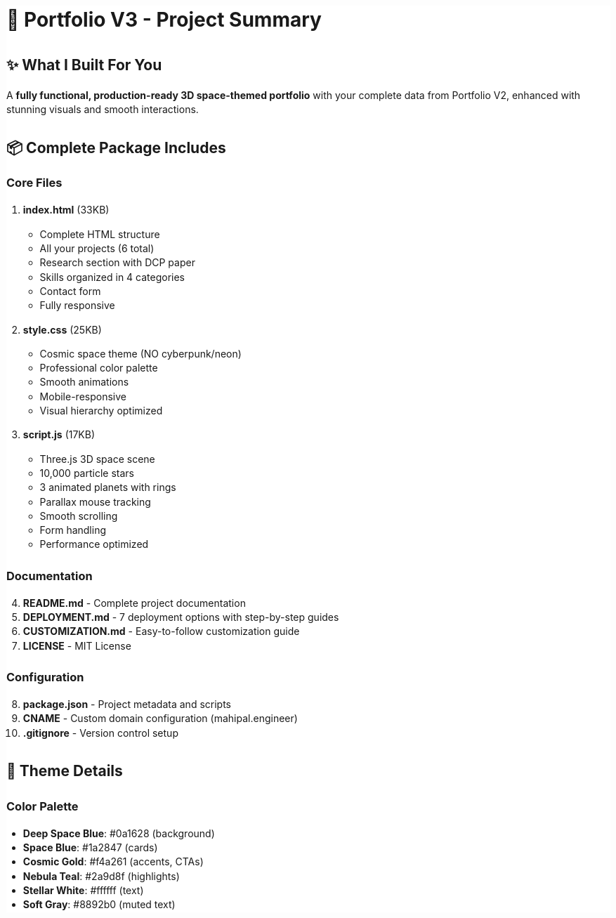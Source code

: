 # 🚀 Portfolio V3 - Project Summary

## ✨ What I Built For You

A **fully functional, production-ready 3D space-themed portfolio** with your complete data from Portfolio V2, enhanced with stunning visuals and smooth interactions.

## 📦 Complete Package Includes

### Core Files
1. **index.html** (33KB)
   - Complete HTML structure
   - All your projects (6 total)
   - Research section with DCP paper
   - Skills organized in 4 categories
   - Contact form
   - Fully responsive

2. **style.css** (25KB)
   - Cosmic space theme (NO cyberpunk/neon)
   - Professional color palette
   - Smooth animations
   - Mobile-responsive
   - Visual hierarchy optimized

3. **script.js** (17KB)
   - Three.js 3D space scene
   - 10,000 particle stars
   - 3 animated planets with rings
   - Parallax mouse tracking
   - Smooth scrolling
   - Form handling
   - Performance optimized

### Documentation
4. **README.md** - Complete project documentation
5. **DEPLOYMENT.md** - 7 deployment options with step-by-step guides
6. **CUSTOMIZATION.md** - Easy-to-follow customization guide
7. **LICENSE** - MIT License

### Configuration
8. **package.json** - Project metadata and scripts
9. **CNAME** - Custom domain configuration (mahipal.engineer)
10. **.gitignore** - Version control setup

## 🎨 Theme Details

### Color Palette
- **Deep Space Blue**: #0a1628 (background)
- **Space Blue**: #1a2847 (cards)
- **Cosmic Gold**: #f4a261 (accents, CTAs)
- **Nebula Teal**: #2a9d8f (highlights)
- **Stellar White**: #ffffff (text)
- **Soft Gray**: #8892b0 (muted text)
